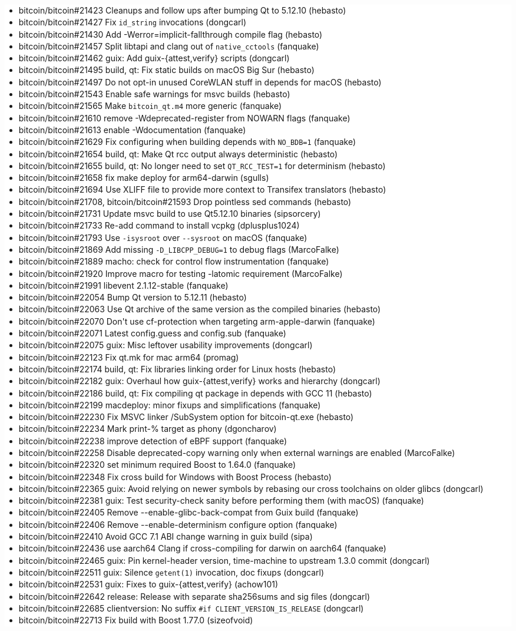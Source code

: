 - bitcoin/bitcoin#21423 Cleanups and follow ups after bumping Qt to 5.12.10 (hebasto)
- bitcoin/bitcoin#21427 Fix `id_string` invocations (dongcarl)
- bitcoin/bitcoin#21430 Add -Werror=implicit-fallthrough compile flag (hebasto)
- bitcoin/bitcoin#21457 Split libtapi and clang out of `native_cctools` (fanquake)
- bitcoin/bitcoin#21462 guix: Add guix-{attest,verify} scripts (dongcarl)
- bitcoin/bitcoin#21495 build, qt: Fix static builds on macOS Big Sur (hebasto)
- bitcoin/bitcoin#21497 Do not opt-in unused CoreWLAN stuff in depends for macOS (hebasto)
- bitcoin/bitcoin#21543 Enable safe warnings for msvc builds (hebasto)
- bitcoin/bitcoin#21565 Make `bitcoin_qt.m4` more generic (fanquake)
- bitcoin/bitcoin#21610 remove -Wdeprecated-register from NOWARN flags (fanquake)
- bitcoin/bitcoin#21613 enable -Wdocumentation (fanquake)
- bitcoin/bitcoin#21629 Fix configuring when building depends with `NO_BDB=1` (fanquake)
- bitcoin/bitcoin#21654 build, qt: Make Qt rcc output always deterministic (hebasto)
- bitcoin/bitcoin#21655 build, qt: No longer need to set `QT_RCC_TEST=1` for determinism (hebasto)
- bitcoin/bitcoin#21658 fix make deploy for arm64-darwin (sgulls)
- bitcoin/bitcoin#21694 Use XLIFF file to provide more context to Transifex translators (hebasto)
- bitcoin/bitcoin#21708, bitcoin/bitcoin#21593 Drop pointless sed commands (hebasto)
- bitcoin/bitcoin#21731 Update msvc build to use Qt5.12.10 binaries (sipsorcery)
- bitcoin/bitcoin#21733 Re-add command to install vcpkg (dplusplus1024)
- bitcoin/bitcoin#21793 Use `-isysroot` over `--sysroot` on macOS (fanquake)
- bitcoin/bitcoin#21869 Add missing `-D_LIBCPP_DEBUG=1` to debug flags (MarcoFalke)
- bitcoin/bitcoin#21889 macho: check for control flow instrumentation (fanquake)
- bitcoin/bitcoin#21920 Improve macro for testing -latomic requirement (MarcoFalke)
- bitcoin/bitcoin#21991 libevent 2.1.12-stable (fanquake)
- bitcoin/bitcoin#22054 Bump Qt version to 5.12.11 (hebasto)
- bitcoin/bitcoin#22063 Use Qt archive of the same version as the compiled binaries (hebasto)
- bitcoin/bitcoin#22070 Don't use cf-protection when targeting arm-apple-darwin (fanquake)
- bitcoin/bitcoin#22071 Latest config.guess and config.sub (fanquake)
- bitcoin/bitcoin#22075 guix: Misc leftover usability improvements (dongcarl)
- bitcoin/bitcoin#22123 Fix qt.mk for mac arm64 (promag)
- bitcoin/bitcoin#22174 build, qt: Fix libraries linking order for Linux hosts (hebasto)
- bitcoin/bitcoin#22182 guix: Overhaul how guix-{attest,verify} works and hierarchy (dongcarl)
- bitcoin/bitcoin#22186 build, qt: Fix compiling qt package in depends with GCC 11 (hebasto)
- bitcoin/bitcoin#22199 macdeploy: minor fixups and simplifications (fanquake)
- bitcoin/bitcoin#22230 Fix MSVC linker /SubSystem option for bitcoin-qt.exe (hebasto)
- bitcoin/bitcoin#22234 Mark print-% target as phony (dgoncharov)
- bitcoin/bitcoin#22238 improve detection of eBPF support (fanquake)
- bitcoin/bitcoin#22258 Disable deprecated-copy warning only when external warnings are enabled (MarcoFalke)
- bitcoin/bitcoin#22320 set minimum required Boost to 1.64.0 (fanquake)
- bitcoin/bitcoin#22348 Fix cross build for Windows with Boost Process (hebasto)
- bitcoin/bitcoin#22365 guix: Avoid relying on newer symbols by rebasing our cross toolchains on older glibcs (dongcarl)
- bitcoin/bitcoin#22381 guix: Test security-check sanity before performing them (with macOS) (fanquake)
- bitcoin/bitcoin#22405 Remove --enable-glibc-back-compat from Guix build (fanquake)
- bitcoin/bitcoin#22406 Remove --enable-determinism configure option (fanquake)
- bitcoin/bitcoin#22410 Avoid GCC 7.1 ABI change warning in guix build (sipa)
- bitcoin/bitcoin#22436 use aarch64 Clang if cross-compiling for darwin on aarch64 (fanquake)
- bitcoin/bitcoin#22465 guix: Pin kernel-header version, time-machine to upstream 1.3.0 commit (dongcarl)
- bitcoin/bitcoin#22511 guix: Silence `getent(1)` invocation, doc fixups (dongcarl)
- bitcoin/bitcoin#22531 guix: Fixes to guix-{attest,verify} (achow101)
- bitcoin/bitcoin#22642 release: Release with separate sha256sums and sig files (dongcarl)
- bitcoin/bitcoin#22685 clientversion: No suffix `#if CLIENT_VERSION_IS_RELEASE` (dongcarl)
- bitcoin/bitcoin#22713 Fix build with Boost 1.77.0 (sizeofvoid)
